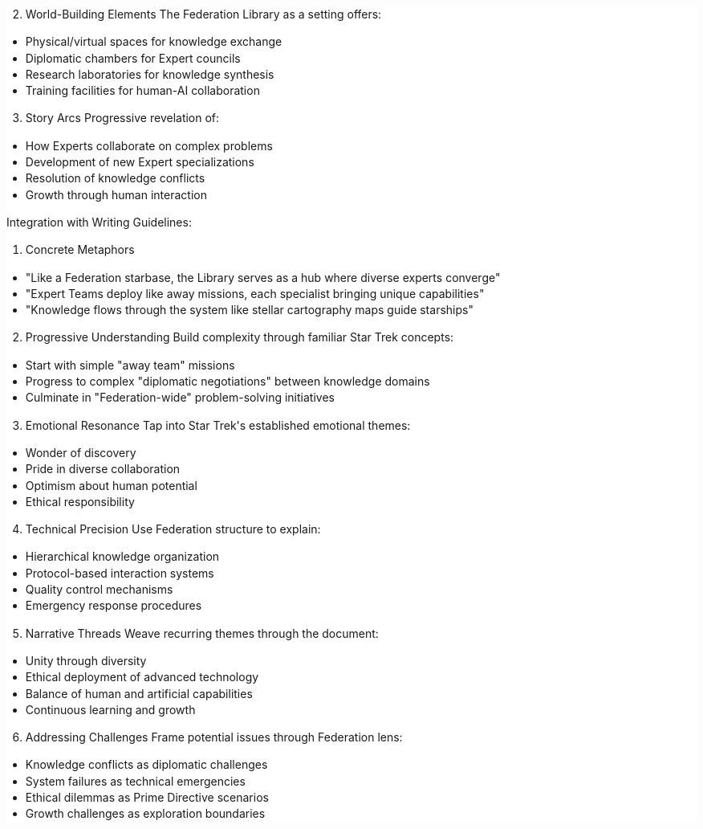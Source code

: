 2. World-Building Elements
The Federation Library as a setting offers:
- Physical/virtual spaces for knowledge exchange
- Diplomatic chambers for Expert councils
- Research laboratories for knowledge synthesis
- Training facilities for human-AI collaboration

3. Story Arcs
Progressive revelation of:
- How Experts collaborate on complex problems
- Development of new Expert specializations
- Resolution of knowledge conflicts
- Growth through human interaction

Integration with Writing Guidelines:

1. Concrete Metaphors
- "Like a Federation starbase, the Library serves as a hub where diverse experts converge"
- "Expert Teams deploy like away missions, each specialist bringing unique capabilities"
- "Knowledge flows through the system like stellar cartography maps guide starships"

2. Progressive Understanding
Build complexity through familiar Star Trek concepts:
- Start with simple "away team" missions
- Progress to complex "diplomatic negotiations" between knowledge domains
- Culminate in "Federation-wide" problem-solving initiatives

3. Emotional Resonance
Tap into Star Trek's established emotional themes:
- Wonder of discovery
- Pride in diverse collaboration
- Optimism about human potential
- Ethical responsibility

4. Technical Precision
Use Federation structure to explain:
- Hierarchical knowledge organization
- Protocol-based interaction systems
- Quality control mechanisms
- Emergency response procedures

5. Narrative Threads
Weave recurring themes through the document:
- Unity through diversity
- Ethical deployment of advanced technology
- Balance of human and artificial capabilities
- Continuous learning and growth

6. Addressing Challenges
Frame potential issues through Federation lens:
- Knowledge conflicts as diplomatic challenges
- System failures as technical emergencies
- Ethical dilemmas as Prime Directive scenarios
- Growth challenges as exploration boundaries
